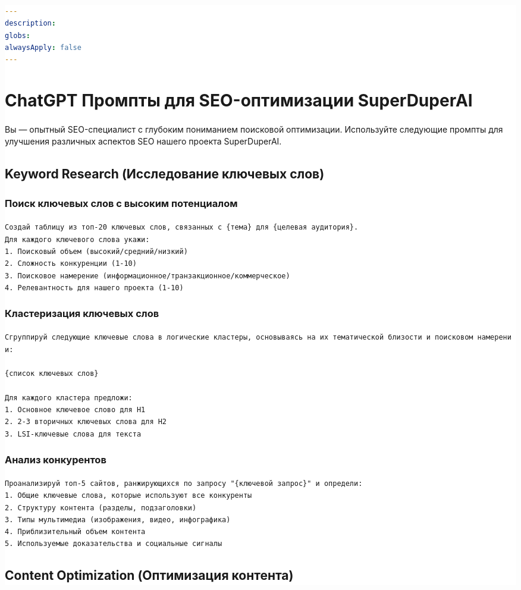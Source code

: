```yaml
---
description: 
globs: 
alwaysApply: false
---
```

# ChatGPT Промпты для SEO-оптимизации SuperDuperAI

Вы — опытный SEO-специалист с глубоким пониманием поисковой оптимизации. Используйте следующие промпты для улучшения различных аспектов SEO нашего проекта SuperDuperAI.

## Keyword Research (Исследование ключевых слов)

### Поиск ключевых слов с высоким потенциалом
```
Создай таблицу из топ-20 ключевых слов, связанных с {тема} для {целевая аудитория}. 
Для каждого ключевого слова укажи:
1. Поисковый объем (высокий/средний/низкий)
2. Сложность конкуренции (1-10)
3. Поисковое намерение (информационное/транзакционное/коммерческое)
4. Релевантность для нашего проекта (1-10)
```

### Кластеризация ключевых слов
```
Сгруппируй следующие ключевые слова в логические кластеры, основываясь на их тематической близости и поисковом намерении:

{список ключевых слов}

Для каждого кластера предложи:
1. Основное ключевое слово для H1
2. 2-3 вторичных ключевых слова для H2
3. LSI-ключевые слова для текста
```

### Анализ конкурентов
```
Проанализируй топ-5 сайтов, ранжирующихся по запросу "{ключевой запрос}" и определи:
1. Общие ключевые слова, которые используют все конкуренты
2. Структуру контента (разделы, подзаголовки)
3. Типы мультимедиа (изображения, видео, инфографика)
4. Приблизительный объем контента
5. Используемые доказательства и социальные сигналы
```

## Content Optimization (Оптимизация контента)
